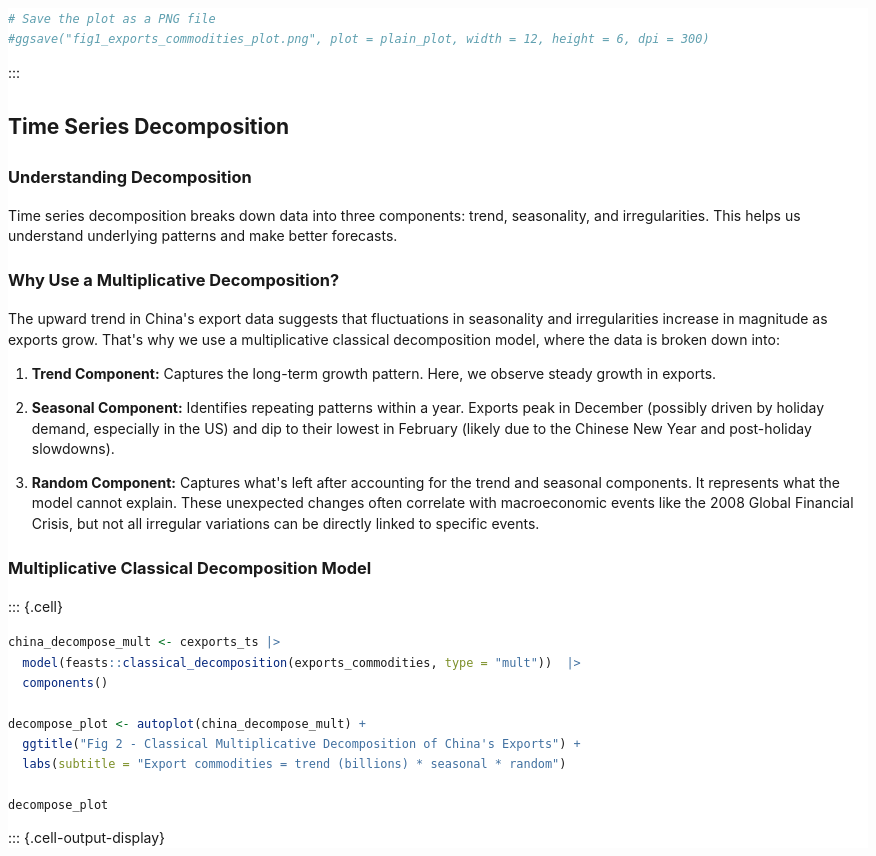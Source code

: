 ```{.r .cell-code  code-fold="true" code-summary="Show the code"}
# Save the plot as a PNG file
#ggsave("fig1_exports_commodities_plot.png", plot = plain_plot, width = 12, height = 6, dpi = 300)
```
:::




## Time Series Decomposition

### Understanding Decomposition

Time series decomposition breaks down data into three components: trend, seasonality, and irregularities. This helps us understand underlying patterns and make better forecasts.

### Why Use a Multiplicative Decomposition?

The upward trend in China's export data suggests that fluctuations in seasonality and irregularities increase in magnitude as exports grow. That's why we use a multiplicative classical decomposition model, where the data is broken down into:

1.  **Trend Component:** Captures the long-term growth pattern. Here, we observe steady growth in exports.

2.  **Seasonal Component:** Identifies repeating patterns within a year. Exports peak in December (possibly driven by holiday demand, especially in the US) and dip to their lowest in February (likely due to the Chinese New Year and post-holiday slowdowns).

3.  **Random Component:** Captures what's left after accounting for the trend and seasonal components. It represents what the model cannot explain. These unexpected changes often correlate with macroeconomic events like the 2008 Global Financial Crisis, but not all irregular variations can be directly linked to specific events.

### Multiplicative Classical Decomposition Model




::: {.cell}

```{.r .cell-code  code-fold="true" code-summary="Show the code"}
china_decompose_mult <- cexports_ts |>
  model(feasts::classical_decomposition(exports_commodities, type = "mult"))  |>
  components()

decompose_plot <- autoplot(china_decompose_mult) +
  ggtitle("Fig 2 - Classical Multiplicative Decomposition of China's Exports") +
  labs(subtitle = "Export commodities = trend (billions) * seasonal * random")

decompose_plot
```

::: {.cell-output-display}